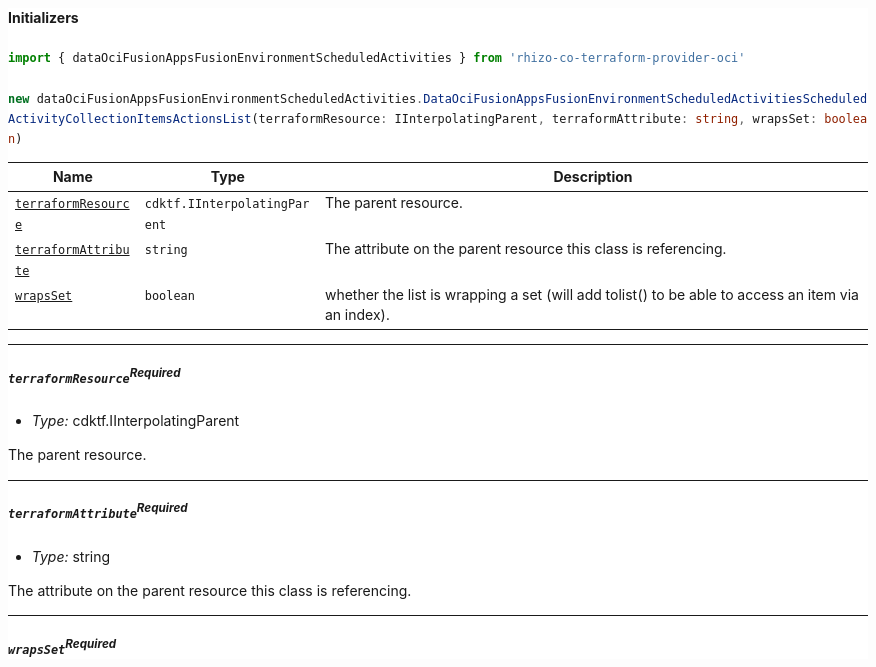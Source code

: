 #### Initializers <a name="Initializers" id="rhizo-co-terraform-provider-oci.dataOciFusionAppsFusionEnvironmentScheduledActivities.DataOciFusionAppsFusionEnvironmentScheduledActivitiesScheduledActivityCollectionItemsActionsList.Initializer"></a>

```typescript
import { dataOciFusionAppsFusionEnvironmentScheduledActivities } from 'rhizo-co-terraform-provider-oci'

new dataOciFusionAppsFusionEnvironmentScheduledActivities.DataOciFusionAppsFusionEnvironmentScheduledActivitiesScheduledActivityCollectionItemsActionsList(terraformResource: IInterpolatingParent, terraformAttribute: string, wrapsSet: boolean)
```

| **Name** | **Type** | **Description** |
| --- | --- | --- |
| <code><a href="#rhizo-co-terraform-provider-oci.dataOciFusionAppsFusionEnvironmentScheduledActivities.DataOciFusionAppsFusionEnvironmentScheduledActivitiesScheduledActivityCollectionItemsActionsList.Initializer.parameter.terraformResource">terraformResource</a></code> | <code>cdktf.IInterpolatingParent</code> | The parent resource. |
| <code><a href="#rhizo-co-terraform-provider-oci.dataOciFusionAppsFusionEnvironmentScheduledActivities.DataOciFusionAppsFusionEnvironmentScheduledActivitiesScheduledActivityCollectionItemsActionsList.Initializer.parameter.terraformAttribute">terraformAttribute</a></code> | <code>string</code> | The attribute on the parent resource this class is referencing. |
| <code><a href="#rhizo-co-terraform-provider-oci.dataOciFusionAppsFusionEnvironmentScheduledActivities.DataOciFusionAppsFusionEnvironmentScheduledActivitiesScheduledActivityCollectionItemsActionsList.Initializer.parameter.wrapsSet">wrapsSet</a></code> | <code>boolean</code> | whether the list is wrapping a set (will add tolist() to be able to access an item via an index). |

---

##### `terraformResource`<sup>Required</sup> <a name="terraformResource" id="rhizo-co-terraform-provider-oci.dataOciFusionAppsFusionEnvironmentScheduledActivities.DataOciFusionAppsFusionEnvironmentScheduledActivitiesScheduledActivityCollectionItemsActionsList.Initializer.parameter.terraformResource"></a>

- *Type:* cdktf.IInterpolatingParent

The parent resource.

---

##### `terraformAttribute`<sup>Required</sup> <a name="terraformAttribute" id="rhizo-co-terraform-provider-oci.dataOciFusionAppsFusionEnvironmentScheduledActivities.DataOciFusionAppsFusionEnvironmentScheduledActivitiesScheduledActivityCollectionItemsActionsList.Initializer.parameter.terraformAttribute"></a>

- *Type:* string

The attribute on the parent resource this class is referencing.

---

##### `wrapsSet`<sup>Required</sup> <a name="wrapsSet" id="rhizo-co-terraform-provider-oci.dataOciFusionAppsFusionEnvironmentScheduledActivities.DataOciFusionAppsFusionEnvironmentScheduledActivitiesScheduledActivityCollectionItemsActionsList.Initializer.parameter.wrapsSet"></a>
